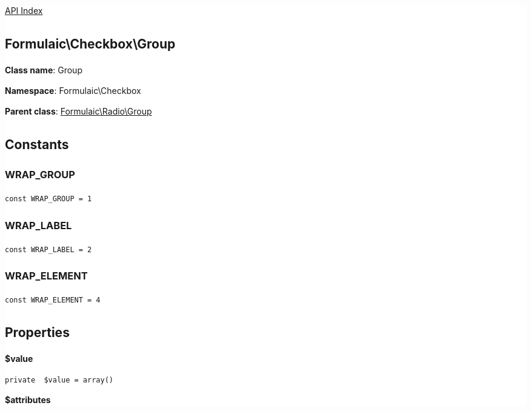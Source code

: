 [API Index](ApiIndex.md)


Formulaic\Checkbox\Group
---------------


**Class name**: Group

**Namespace**: Formulaic\Checkbox


**Parent class**: [Formulaic\Radio\Group](Formulaic-Radio-Group.md)





    

    



Constants
----------


### WRAP_GROUP

    const WRAP_GROUP = 1





### WRAP_LABEL

    const WRAP_LABEL = 2





### WRAP_ELEMENT

    const WRAP_ELEMENT = 4





Properties
----------


**$value**





    private  $value = array()






**$attributes**

